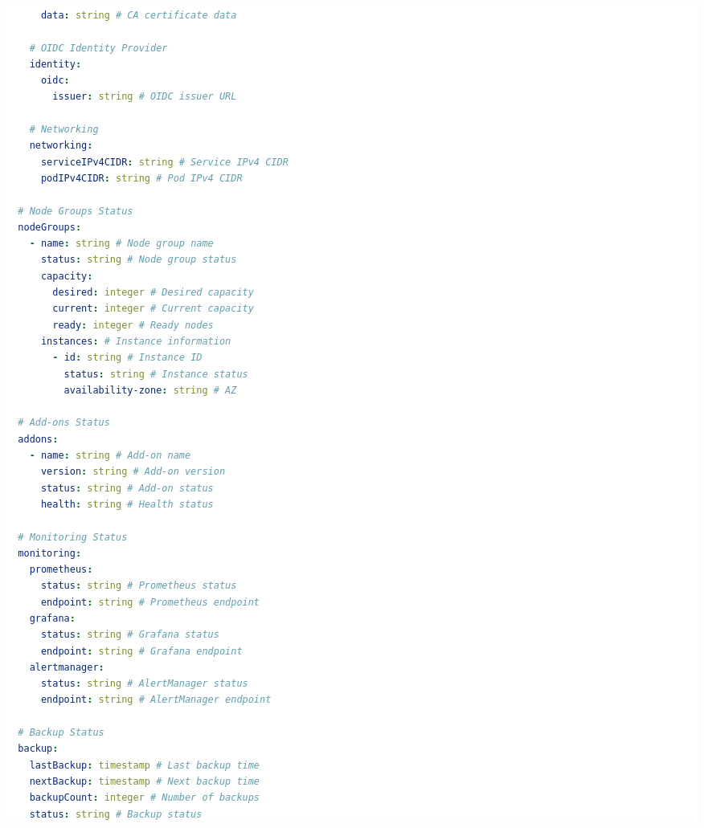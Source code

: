 ```yaml
      data: string # CA certificate data

    # OIDC Identity Provider
    identity:
      oidc:
        issuer: string # OIDC issuer URL

    # Networking
    networking:
      serviceIPv4CIDR: string # Service IPv4 CIDR
      podIPv4CIDR: string # Pod IPv4 CIDR

  # Node Groups Status
  nodeGroups:
    - name: string # Node group name
      status: string # Node group status
      capacity:
        desired: integer # Desired capacity
        current: integer # Current capacity
        ready: integer # Ready nodes
      instances: # Instance information
        - id: string # Instance ID
          status: string # Instance status
          availability-zone: string # AZ

  # Add-ons Status
  addons:
    - name: string # Add-on name
      version: string # Add-on version
      status: string # Add-on status
      health: string # Health status

  # Monitoring Status
  monitoring:
    prometheus:
      status: string # Prometheus status
      endpoint: string # Prometheus endpoint
    grafana:
      status: string # Grafana status
      endpoint: string # Grafana endpoint
    alertmanager:
      status: string # AlertManager status
      endpoint: string # AlertManager endpoint

  # Backup Status
  backup:
    lastBackup: timestamp # Last backup time
    nextBackup: timestamp # Next backup time
    backupCount: integer # Number of backups
    status: string # Backup status
```
